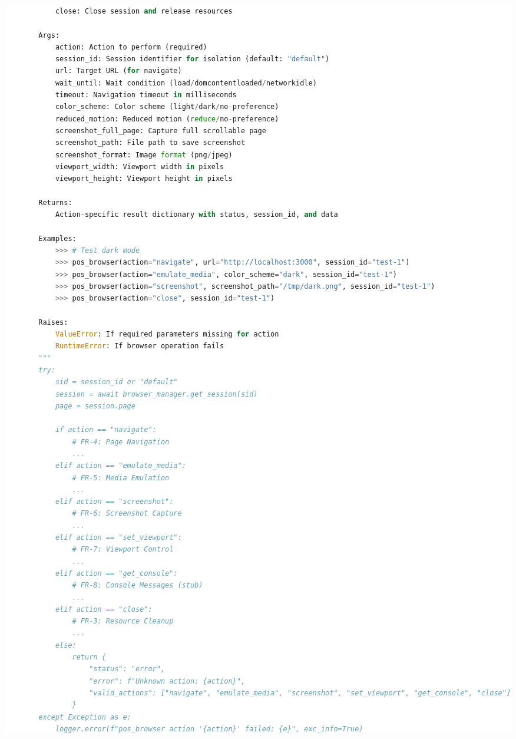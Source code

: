 ```python
            close: Close session and release resources
        
        Args:
            action: Action to perform (required)
            session_id: Session identifier for isolation (default: "default")
            url: Target URL (for navigate)
            wait_until: Wait condition (load/domcontentloaded/networkidle)
            timeout: Navigation timeout in milliseconds
            color_scheme: Color scheme (light/dark/no-preference)
            reduced_motion: Reduced motion (reduce/no-preference)
            screenshot_full_page: Capture full scrollable page
            screenshot_path: File path to save screenshot
            screenshot_format: Image format (png/jpeg)
            viewport_width: Viewport width in pixels
            viewport_height: Viewport height in pixels
        
        Returns:
            Action-specific result dictionary with status, session_id, and data
        
        Examples:
            >>> # Test dark mode
            >>> pos_browser(action="navigate", url="http://localhost:3000", session_id="test-1")
            >>> pos_browser(action="emulate_media", color_scheme="dark", session_id="test-1")
            >>> pos_browser(action="screenshot", screenshot_path="/tmp/dark.png", session_id="test-1")
            >>> pos_browser(action="close", session_id="test-1")
        
        Raises:
            ValueError: If required parameters missing for action
            RuntimeError: If browser operation fails
        """
        try:
            sid = session_id or "default"
            session = await browser_manager.get_session(sid)
            page = session.page
            
            if action == "navigate":
                # FR-4: Page Navigation
                ...
            elif action == "emulate_media":
                # FR-5: Media Emulation
                ...
            elif action == "screenshot":
                # FR-6: Screenshot Capture
                ...
            elif action == "set_viewport":
                # FR-7: Viewport Control
                ...
            elif action == "get_console":
                # FR-8: Console Messages (stub)
                ...
            elif action == "close":
                # FR-3: Resource Cleanup
                ...
            else:
                return {
                    "status": "error",
                    "error": f"Unknown action: {action}",
                    "valid_actions": ["navigate", "emulate_media", "screenshot", "set_viewport", "get_console", "close"]
                }
        except Exception as e:
            logger.error(f"pos_browser action '{action}' failed: {e}", exc_info=True)
```